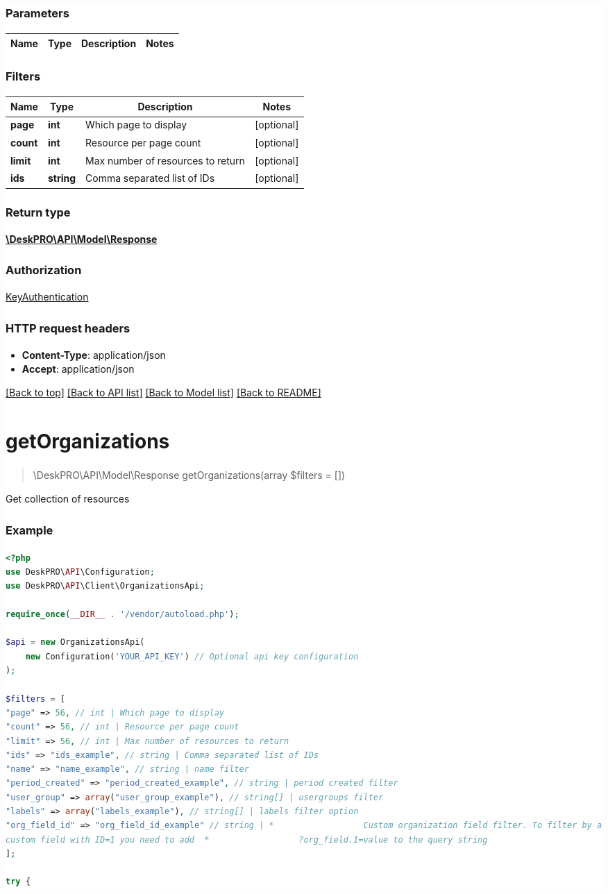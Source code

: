 ### Parameters


Name | Type | Description  | Notes
------------- | ------------- | ------------- | -------------

### Filters


Name | Type | Description  | Notes
------------- | ------------- | ------------- | -------------
 **page** | **int**| Which page to display | [optional]
 **count** | **int**| Resource per page count | [optional]
 **limit** | **int**| Max number of resources to return | [optional]
 **ids** | **string**| Comma separated list of IDs | [optional]

### Return type

[**\DeskPRO\API\Model\Response**](../Model/Response.md)

### Authorization

[KeyAuthentication](../../README.md#KeyAuthentication)

### HTTP request headers

 - **Content-Type**: application/json
 - **Accept**: application/json

[[Back to top]](#) [[Back to API list]](../../README.md#documentation-for-api-endpoints) [[Back to Model list]](../../README.md#documentation-for-models) [[Back to README]](../../README.md)

# **getOrganizations**
> \DeskPRO\API\Model\Response getOrganizations(array $filters = [])



Get collection of resources

### Example
```php
<?php
use DeskPRO\API\Configuration;
use DeskPRO\API\Client\OrganizationsApi;

require_once(__DIR__ . '/vendor/autoload.php');

$api = new OrganizationsApi(
    new Configuration('YOUR_API_KEY') // Optional api key configuration
);

$filters = [
"page" => 56, // int | Which page to display
"count" => 56, // int | Resource per page count
"limit" => 56, // int | Max number of resources to return
"ids" => "ids_example", // string | Comma separated list of IDs
"name" => "name_example", // string | name filter
"period_created" => "period_created_example", // string | period created filter
"user_group" => array("user_group_example"), // string[] | usergroups filter
"labels" => array("labels_example"), // string[] | labels filter option
"org_field_id" => "org_field_id_example" // string | *                  Custom organization field filter. To filter by a custom field with ID=1 you need to add  *                  ?org_field.1=value to the query string
];

try {
```
